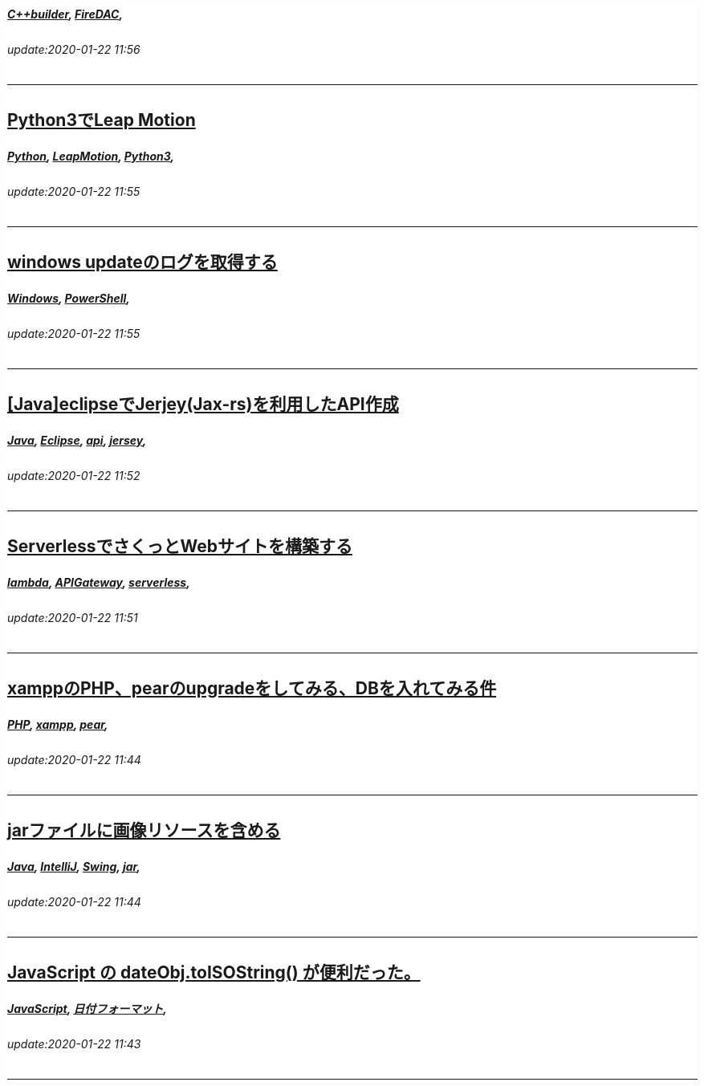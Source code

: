 ##### [C++builder](https://qiita.com/tags/C++builder), [FireDAC](https://qiita.com/tags/FireDAC), 
###### update:2020-01-22 11:56
---
## [Python3でLeap Motion](https://qiita.com/issakuss/items/39caec385f057b9c4ab3)
##### [Python](https://qiita.com/tags/Python), [LeapMotion](https://qiita.com/tags/LeapMotion), [Python3](https://qiita.com/tags/Python3), 
###### update:2020-01-22 11:55
---
## [windows updateのログを取得する](https://qiita.com/aoi_erimiya/items/412d60d63734df5f39e2)
##### [Windows](https://qiita.com/tags/Windows), [PowerShell](https://qiita.com/tags/PowerShell), 
###### update:2020-01-22 11:55
---
## [[Java]eclipseでJerjey(Jax-rs)を利用したAPI作成](https://qiita.com/hire1105/items/3cc5c70727ea68bff83a)
##### [Java](https://qiita.com/tags/Java), [Eclipse](https://qiita.com/tags/Eclipse), [api](https://qiita.com/tags/api), [jersey](https://qiita.com/tags/jersey), 
###### update:2020-01-22 11:52
---
## [ServerlessでさくっとWebサイトを構築する](https://qiita.com/hay10/items/c53570c601ef88d50e13)
##### [lambda](https://qiita.com/tags/lambda), [APIGateway](https://qiita.com/tags/APIGateway), [serverless](https://qiita.com/tags/serverless), 
###### update:2020-01-22 11:51
---
## [xamppのPHP、pearのupgradeをしてみる、DBを入れてみる件](https://qiita.com/SadayukiOsafune/items/cb78cef12b15e032ecb1)
##### [PHP](https://qiita.com/tags/PHP), [xampp](https://qiita.com/tags/xampp), [pear](https://qiita.com/tags/pear), 
###### update:2020-01-22 11:44
---
## [ jarファイルに画像リソースを含める](https://qiita.com/hoshi_shiitake/items/b874dca8e37a726906c3)
##### [Java](https://qiita.com/tags/Java), [IntelliJ](https://qiita.com/tags/IntelliJ), [Swing](https://qiita.com/tags/Swing), [jar](https://qiita.com/tags/jar), 
###### update:2020-01-22 11:44
---
## [JavaScript の dateObj.toISOString() が便利だった。](https://qiita.com/ohbayazy/items/b41479a6b9356e79fb2f)
##### [JavaScript](https://qiita.com/tags/JavaScript), [日付フォーマット](https://qiita.com/tags/日付フォーマット), 
###### update:2020-01-22 11:43
---